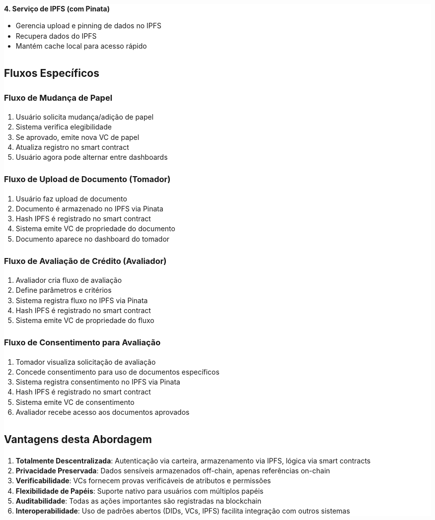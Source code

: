 **4. Serviço de IPFS (com Pinata)**
- Gerencia upload e pinning de dados no IPFS
- Recupera dados do IPFS
- Mantém cache local para acesso rápido

## Fluxos Específicos

### Fluxo de Mudança de Papel

1. Usuário solicita mudança/adição de papel
2. Sistema verifica elegibilidade
3. Se aprovado, emite nova VC de papel
4. Atualiza registro no smart contract
5. Usuário agora pode alternar entre dashboards

### Fluxo de Upload de Documento (Tomador)

1. Usuário faz upload de documento
2. Documento é armazenado no IPFS via Pinata
3. Hash IPFS é registrado no smart contract
4. Sistema emite VC de propriedade do documento
5. Documento aparece no dashboard do tomador

### Fluxo de Avaliação de Crédito (Avaliador)

1. Avaliador cria fluxo de avaliação
2. Define parâmetros e critérios
3. Sistema registra fluxo no IPFS via Pinata
4. Hash IPFS é registrado no smart contract
5. Sistema emite VC de propriedade do fluxo

### Fluxo de Consentimento para Avaliação

1. Tomador visualiza solicitação de avaliação
2. Concede consentimento para uso de documentos específicos
3. Sistema registra consentimento no IPFS via Pinata
4. Hash IPFS é registrado no smart contract
5. Sistema emite VC de consentimento
6. Avaliador recebe acesso aos documentos aprovados

## Vantagens desta Abordagem

1. **Totalmente Descentralizada**: Autenticação via carteira, armazenamento via IPFS, lógica via smart contracts
2. **Privacidade Preservada**: Dados sensíveis armazenados off-chain, apenas referências on-chain
3. **Verificabilidade**: VCs fornecem provas verificáveis de atributos e permissões
4. **Flexibilidade de Papéis**: Suporte nativo para usuários com múltiplos papéis
5. **Auditabilidade**: Todas as ações importantes são registradas na blockchain
6. **Interoperabilidade**: Uso de padrões abertos (DIDs, VCs, IPFS) facilita integração com outros sistemas
